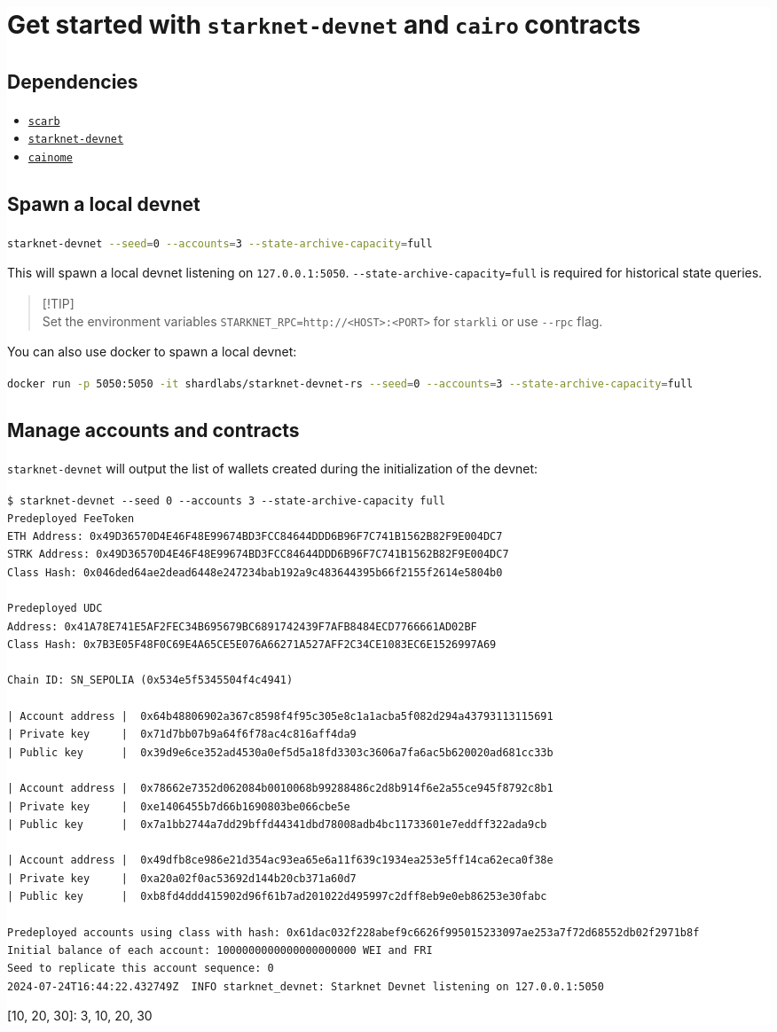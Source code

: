 # Get started with `starknet-devnet` and `cairo` contracts

## Dependencies

- [`scarb`](https://docs.swmansion.com/scarb/download.html)
- [`starknet-devnet`](https://0xspaceshard.github.io/starknet-devnet-rs/docs/running/install)
- [`cainome`](https://github.com/cartridge-gg/cainome)

## Spawn a local devnet

```bash
starknet-devnet --seed=0 --accounts=3 --state-archive-capacity=full
```

This will spawn a local devnet listening on `127.0.0.1:5050`.
`--state-archive-capacity=full` is required for historical state queries.

> [!TIP]\
> Set the environment variables `STARKNET_RPC=http://<HOST>:<PORT>` for
> `starkli` or use `--rpc` flag.

You can also use docker to spawn a local devnet:

```bash
docker run -p 5050:5050 -it shardlabs/starknet-devnet-rs --seed=0 --accounts=3 --state-archive-capacity=full
```

## Manage accounts and contracts

`starknet-devnet` will output the list of wallets created during the
initialization of the devnet:

```console
$ starknet-devnet --seed 0 --accounts 3 --state-archive-capacity full
Predeployed FeeToken
ETH Address: 0x49D36570D4E46F48E99674BD3FCC84644DDD6B96F7C741B1562B82F9E004DC7
STRK Address: 0x49D36570D4E46F48E99674BD3FCC84644DDD6B96F7C741B1562B82F9E004DC7
Class Hash: 0x046ded64ae2dead6448e247234bab192a9c483644395b66f2155f2614e5804b0

Predeployed UDC
Address: 0x41A78E741E5AF2FEC34B695679BC6891742439F7AFB8484ECD7766661AD02BF
Class Hash: 0x7B3E05F48F0C69E4A65CE5E076A66271A527AFF2C34CE1083EC6E1526997A69

Chain ID: SN_SEPOLIA (0x534e5f5345504f4c4941)

| Account address |  0x64b48806902a367c8598f4f95c305e8c1a1acba5f082d294a43793113115691
| Private key     |  0x71d7bb07b9a64f6f78ac4c816aff4da9
| Public key      |  0x39d9e6ce352ad4530a0ef5d5a18fd3303c3606a7fa6ac5b620020ad681cc33b

| Account address |  0x78662e7352d062084b0010068b99288486c2d8b914f6e2a55ce945f8792c8b1
| Private key     |  0xe1406455b7d66b1690803be066cbe5e
| Public key      |  0x7a1bb2744a7dd29bffd44341dbd78008adb4bc11733601e7eddff322ada9cb

| Account address |  0x49dfb8ce986e21d354ac93ea65e6a11f639c1934ea253e5ff14ca62eca0f38e
| Private key     |  0xa20a02f0ac53692d144b20cb371a60d7
| Public key      |  0xb8fd4ddd415902d96f61b7ad201022d495997c2dff8eb9e0eb86253e30fabc

Predeployed accounts using class with hash: 0x61dac032f228abef9c6626f995015233097ae253a7f72d68552db02f2971b8f
Initial balance of each account: 1000000000000000000000 WEI and FRI
Seed to replicate this account sequence: 0
2024-07-24T16:44:22.432749Z  INFO starknet_devnet: Starknet Devnet listening on 127.0.0.1:5050
```


[10, 20, 30]: 3, 10, 20, 30